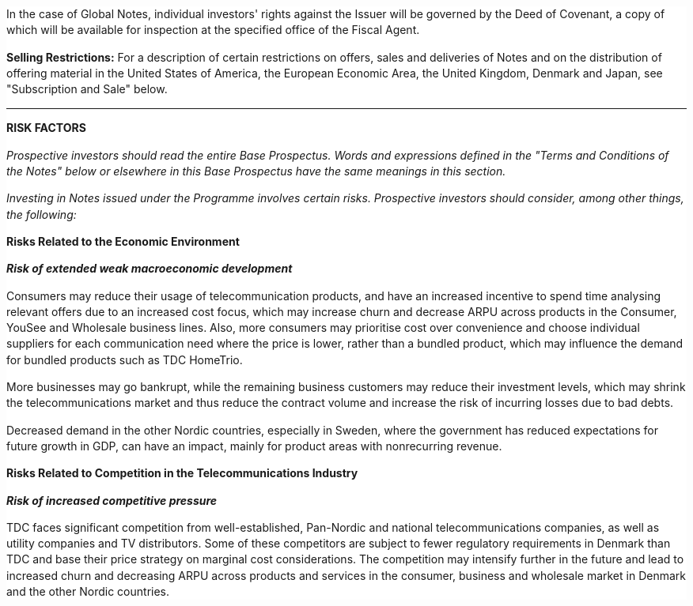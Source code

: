 In the case of Global Notes, individual investors' rights against the
Issuer will be governed by the Deed of Covenant, a copy of which
will be available for inspection at the specified office of the Fiscal
Agent.


**Selling Restrictions:** For a description of certain restrictions on offers, sales and deliveries
of Notes and on the distribution of offering material in the United
States of America, the European Economic Area, the United
Kingdom, Denmark and Japan, see "Subscription and Sale" below.


-----

**RISK FACTORS**

_Prospective investors should read the entire Base Prospectus. Words and expressions defined in the_
_"Terms and Conditions of the Notes" below or elsewhere in this Base Prospectus have the same meanings_
_in this section._

_Investing in Notes issued under the Programme involves certain risks. Prospective investors should_
_consider, among other things, the following:_

**Risks Related to the Economic Environment**

**_Risk of extended weak macroeconomic development_**

Consumers may reduce their usage of telecommunication products, and have an increased incentive to
spend time analysing relevant offers due to an increased cost focus, which may increase churn and
decrease ARPU across products in the Consumer, YouSee and Wholesale business lines. Also, more
consumers may prioritise cost over convenience and choose individual suppliers for each communication
need where the price is lower, rather than a bundled product, which may influence the demand for
bundled products such as TDC HomeTrio.

More businesses may go bankrupt, while the remaining business customers may reduce their investment
levels, which may shrink the telecommunications market and thus reduce the contract volume and
increase the risk of incurring losses due to bad debts.

Decreased demand in the other Nordic countries, especially in Sweden, where the government has
reduced expectations for future growth in GDP, can have an impact, mainly for product areas with nonrecurring revenue.

**Risks Related to Competition in the Telecommunications Industry**

**_Risk of increased competitive pressure_**

TDC faces significant competition from well-established, Pan-Nordic and national telecommunications
companies, as well as utility companies and TV distributors. Some of these competitors are subject to
fewer regulatory requirements in Denmark than TDC and base their price strategy on marginal cost
considerations. The competition may intensify further in the future and lead to increased churn and
decreasing ARPU across products and services in the consumer, business and wholesale market in
Denmark and the other Nordic countries.

